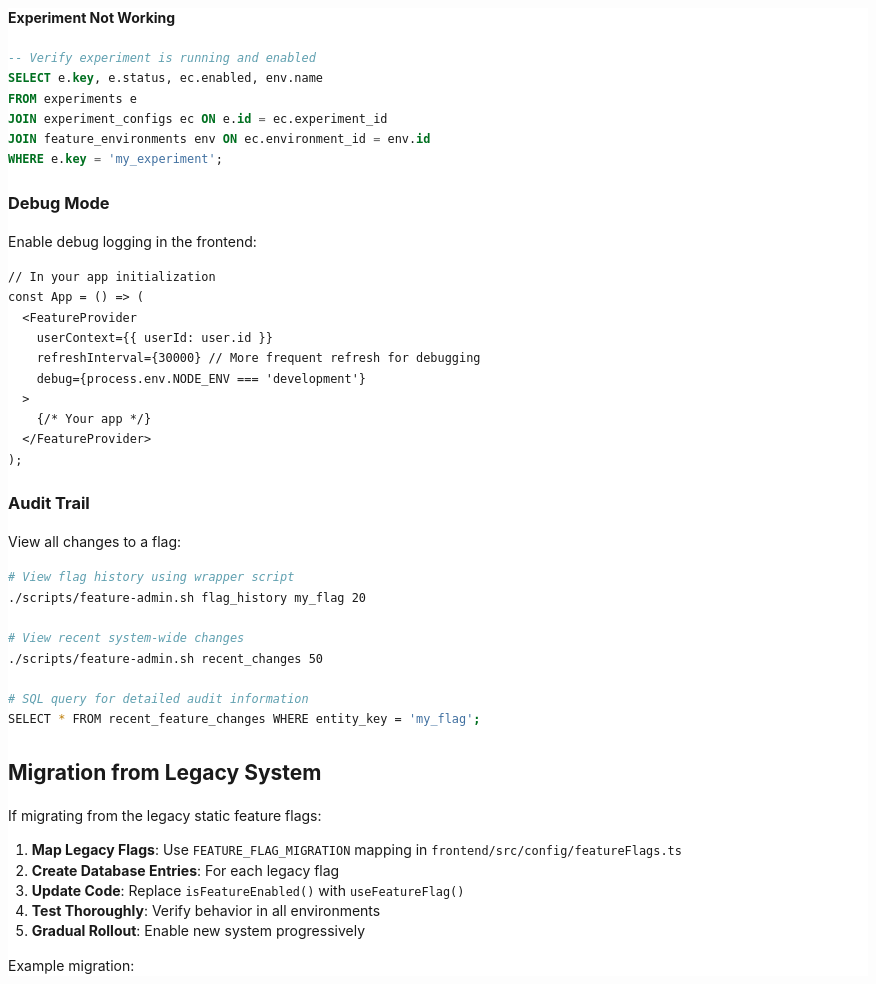 #### Experiment Not Working
```sql
-- Verify experiment is running and enabled
SELECT e.key, e.status, ec.enabled, env.name
FROM experiments e
JOIN experiment_configs ec ON e.id = ec.experiment_id
JOIN feature_environments env ON ec.environment_id = env.id
WHERE e.key = 'my_experiment';
```

### Debug Mode

Enable debug logging in the frontend:

```tsx
// In your app initialization
const App = () => (
  <FeatureProvider 
    userContext={{ userId: user.id }}
    refreshInterval={30000} // More frequent refresh for debugging
    debug={process.env.NODE_ENV === 'development'}
  >
    {/* Your app */}
  </FeatureProvider>
);
```

### Audit Trail

View all changes to a flag:

```bash
# View flag history using wrapper script
./scripts/feature-admin.sh flag_history my_flag 20

# View recent system-wide changes
./scripts/feature-admin.sh recent_changes 50

# SQL query for detailed audit information
SELECT * FROM recent_feature_changes WHERE entity_key = 'my_flag';
```

## Migration from Legacy System

If migrating from the legacy static feature flags:

1. **Map Legacy Flags**: Use `FEATURE_FLAG_MIGRATION` mapping in `frontend/src/config/featureFlags.ts`
2. **Create Database Entries**: For each legacy flag
3. **Update Code**: Replace `isFeatureEnabled()` with `useFeatureFlag()`
4. **Test Thoroughly**: Verify behavior in all environments
5. **Gradual Rollout**: Enable new system progressively

Example migration:
